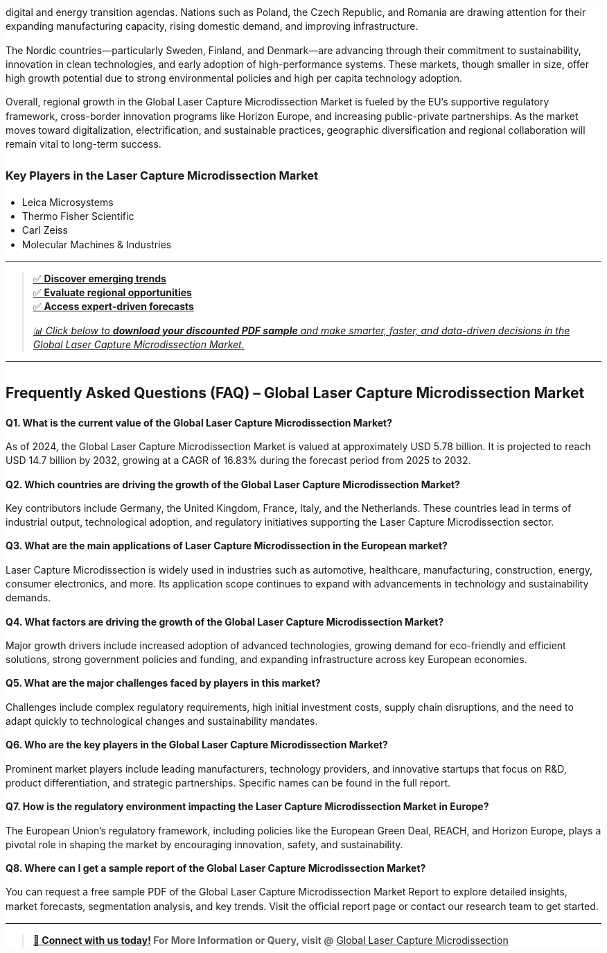 digital and energy transition agendas. Nations such as Poland, the Czech Republic, and Romania are drawing attention for their expanding manufacturing capacity, rising domestic demand, and improving infrastructure.</p><p>The Nordic countries&mdash;particularly Sweden, Finland, and Denmark&mdash;are advancing through their commitment to sustainability, innovation in clean technologies, and early adoption of high-performance systems. These markets, though smaller in size, offer high growth potential due to strong environmental policies and high per capita technology adoption.</p><p>Overall, regional growth in the Global Laser Capture Microdissection Market is fueled by the EU&rsquo;s supportive regulatory framework, cross-border innovation programs like Horizon Europe, and increasing public-private partnerships. As the market moves toward digitalization, electrification, and sustainable practices, geographic diversification and regional collaboration will remain vital to long-term success.</p><p><h3>Key Players in the Laser Capture Microdissection Market </h3><ul><li>Leica Microsystems</li><li>Thermo Fisher Scientific</li><li>Carl Zeiss</li><li>Molecular Machines & Industries</li></ul></p><hr /><blockquote><p><a href="https://www.marketresearchintellect.com/ask-for-discount/?rid=208457&amp;amp;utm_source=Github-R&amp;amp;utm_medium=828">✅ <strong data-start="617" data-end="645">Discover emerging trends</strong></a><br data-start="645" data-end="648" /><a href="https://www.marketresearchintellect.com/ask-for-discount/?rid=208457&amp;amp;utm_source=Github-R&amp;amp;utm_medium=828"> ✅ <strong data-start="650" data-end="685">Evaluate regional opportunities</strong></a><br data-start="685" data-end="688" /><a href="https://www.marketresearchintellect.com/ask-for-discount/?rid=208457&amp;amp;utm_source=Github-R&amp;amp;utm_medium=828"> ✅ <strong data-start="690" data-end="724">Access expert-driven forecasts</strong></a></p><p class="" data-start="728" data-end="864"><em><a href="https://www.marketresearchintellect.com/ask-for-discount/?rid=208457&amp;amp;utm_source=Github-R&amp;amp;utm_medium=828">📊 Click below to <strong data-start="746" data-end="785">download your discounted PDF sample</strong> and make smarter, faster, and data-driven decisions in the Global Laser Capture Microdissection Market.</a></em></p></blockquote><hr /><h2>Frequently Asked Questions (FAQ) &ndash; Global Laser Capture Microdissection Market</h2><p><strong>Q1. What is the current value of the Global Laser Capture Microdissection Market?</strong></p><p>As of 2024, the Global Laser Capture Microdissection Market is valued at approximately USD 5.78 billion. It is projected to reach USD 14.7 billion by 2032, growing at a CAGR of 16.83% during the forecast period from 2025 to 2032.</p><p><strong>Q2. Which countries are driving the growth of the Global Laser Capture Microdissection Market?</strong></p><p>Key contributors include Germany, the United Kingdom, France, Italy, and the Netherlands. These countries lead in terms of industrial output, technological adoption, and regulatory initiatives supporting the Laser Capture Microdissection sector.</p><p><strong>Q3. What are the main applications of Laser Capture Microdissection in the European market?</strong></p><p>Laser Capture Microdissection is widely used in industries such as automotive, healthcare, manufacturing, construction, energy, consumer electronics, and more. Its application scope continues to expand with advancements in technology and sustainability demands.</p><p><strong>Q4. What factors are driving the growth of the Global Laser Capture Microdissection Market?</strong></p><p>Major growth drivers include increased adoption of advanced technologies, growing demand for eco-friendly and efficient solutions, strong government policies and funding, and expanding infrastructure across key European economies.</p><p><strong>Q5. What are the major challenges faced by players in this market?</strong></p><p>Challenges include complex regulatory requirements, high initial investment costs, supply chain disruptions, and the need to adapt quickly to technological changes and sustainability mandates.</p><p><strong>Q6. Who are the key players in the Global Laser Capture Microdissection Market?</strong></p><p>Prominent market players include leading manufacturers, technology providers, and innovative startups that focus on R&amp;D, product differentiation, and strategic partnerships. Specific names can be found in the full report.</p><p><strong>Q7. How is the regulatory environment impacting the Laser Capture Microdissection Market in Europe?</strong></p><p>The European Union&rsquo;s regulatory framework, including policies like the European Green Deal, REACH, and Horizon Europe, plays a pivotal role in shaping the market by encouraging innovation, safety, and sustainability.</p><p><strong>Q8. Where can I get a sample report of the Global Laser Capture Microdissection Market?</strong></p><p>You can request a free sample PDF of the Global Laser Capture Microdissection Market Report to explore detailed insights, market forecasts, segmentation analysis, and key trends. Visit the official report page or contact our research team to get started.</p><hr /><blockquote><p><span class="font-[700]"><strong><a href="https://www.marketresearchintellect.com/product/laser-capture-microdissection-market-size-and-forecast/?utm_source=Linkedin&utm_medium=828">📩 Connect with us today!</a> For More Information or Query, visit&nbsp;@</strong>&nbsp;</span><span class="font-[700]"><a href="https://www.marketresearchintellect.com/product/laser-capture-microdissection-market-size-and-forecast/?utm_source=Linkedin&utm_medium=828" target="_blank" data-tracking-control-name="article-ssr-frontend-pulse_little-text-block" data-tracking-will-navigate="" data-test-link="">Global Laser Capture Microdissection